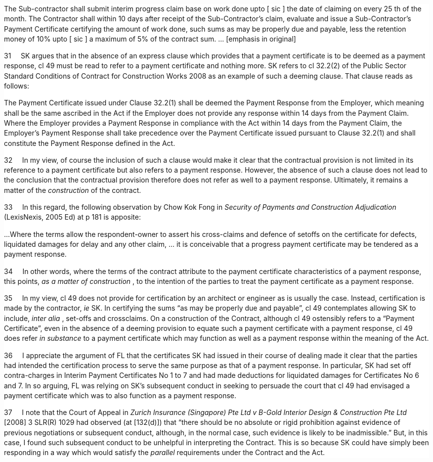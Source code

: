  The Sub-contractor shall submit interim progress claim base on work done upto [ sic ] the date of claiming on every 25 th of the month. The Contractor shall within 10 days after receipt of the Sub-Contractor’s claim, evaluate and issue a Sub-Contractor’s Payment Certificate certifying the amount of work done, such sums as may be properly due and payable, less the retention money of 10% upto [ sic ] a maximum of 5% of the contract sum. ... [emphasis in original] 

31     SK argues that in the absence of an express clause which provides that a payment certificate is to be deemed as a payment response, cl 49 must be read to refer to a payment certificate and nothing more. SK refers to cl 32.2(2) of the Public Sector Standard Conditions of Contract for Construction Works 2008 as an example of such a deeming clause. That clause reads as follows: 

 The Payment Certificate issued under Clause 32.2(1) shall be deemed the Payment Response from the Employer, which meaning shall be the same ascribed in the Act if the Employer does not provide any response within 14 days from the Payment Claim. Where the Employer provides a Payment Response in compliance with the Act within 14 days from the Payment Claim, the Employer’s Payment Response shall take precedence over the Payment Certificate issued pursuant to Clause 32.2(1) and shall constitute the Payment Response defined in the Act. 

32     In my view, of course the inclusion of such a clause would make it clear that the contractual provision is not limited in its reference to a payment certificate but also refers to a payment response. However, the absence of such a clause does not lead to the conclusion that the contractual provision therefore does not refer as well to a payment response. Ultimately, it remains a matter of the _construction_ of the contract. 

33     In this regard, the following observation by Chow Kok Fong in _Security of Payments and Construction Adjudication_ (LexisNexis, 2005 Ed) at p 181 is apposite: 

 ...Where the terms allow the respondent-owner to assert his cross-claims and defence of setoffs on the certificate for defects, liquidated damages for delay and any other claim, ... it is conceivable that a progress payment certificate may be tendered as a payment response. 


34     In other words, where the terms of the contract attribute to the payment certificate characteristics of a payment response, this points, _as a matter of construction_ , to the intention of the parties to treat the payment certificate as a payment response. 

35     In my view, cl 49 does not provide for certification by an architect or engineer as is usually the case. Instead, certification is made by the contractor, _ie_ SK. In certifying the sums “as may be properly due and payable”, cl 49 contemplates allowing SK to include, _inter alia_ , set-offs and crossclaims. On a construction of the Contract, although cl 49 ostensibly refers to a “Payment Certificate”, even in the absence of a deeming provision to equate such a payment certificate with a payment response, cl 49 does refer _in substance_ to a payment certificate which may function as well as a payment response within the meaning of the Act. 

36     I appreciate the argument of FL that the certificates SK had issued in their course of dealing made it clear that the parties had intended the certification process to serve the same purpose as that of a payment response. In particular, SK had set off contra-charges in Interim Payment Certificates No 1 to 7 and had made deductions for liquidated damages for Certificates No 6 and 7. In so arguing, FL was relying on SK’s subsequent conduct in seeking to persuade the court that cl 49 had envisaged a payment certificate which was to also function as a payment response. 

37     I note that the Court of Appeal in _Zurich Insurance (Singapore) Pte Ltd v B-Gold Interior Design & Construction Pte Ltd_ <span class="citation">[2008] 3 SLR(R) 1029</span> had observed (at [132(d)]) that “there should be no absolute or rigid prohibition against evidence of previous negotiations or subsequent conduct, although, in the normal case, such evidence is likely to be inadmissible.” But, in this case, I found such subsequent conduct to be unhelpful in interpreting the Contract. This is so because SK could have simply been responding in a way which would satisfy the _parallel_ requirements under the Contract and the Act. 
